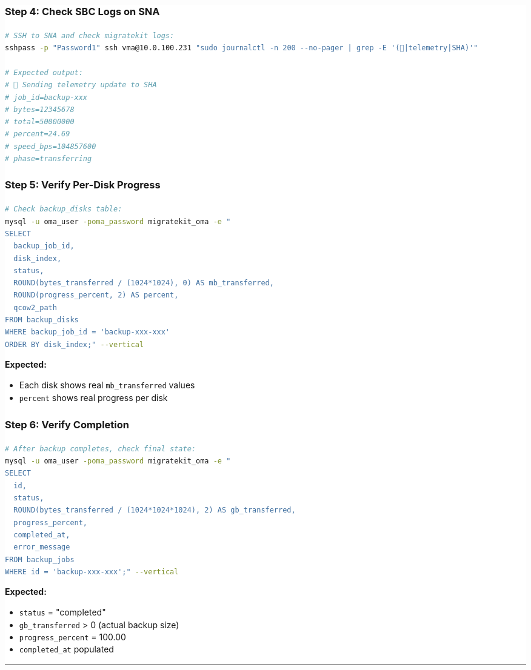 ### Step 4: Check SBC Logs on SNA
```bash
# SSH to SNA and check migratekit logs:
sshpass -p "Password1" ssh vma@10.0.100.231 "sudo journalctl -n 200 --no-pager | grep -E '(🚀|telemetry|SHA)'"

# Expected output:
# 🚀 Sending telemetry update to SHA
# job_id=backup-xxx
# bytes=12345678
# total=50000000
# percent=24.69
# speed_bps=104857600
# phase=transferring
```

### Step 5: Verify Per-Disk Progress
```bash
# Check backup_disks table:
mysql -u oma_user -poma_password migratekit_oma -e "
SELECT 
  backup_job_id,
  disk_index,
  status,
  ROUND(bytes_transferred / (1024*1024), 0) AS mb_transferred,
  ROUND(progress_percent, 2) AS percent,
  qcow2_path
FROM backup_disks 
WHERE backup_job_id = 'backup-xxx-xxx'
ORDER BY disk_index;" --vertical
```

**Expected:**
- Each disk shows real `mb_transferred` values
- `percent` shows real progress per disk

### Step 6: Verify Completion
```bash
# After backup completes, check final state:
mysql -u oma_user -poma_password migratekit_oma -e "
SELECT 
  id,
  status,
  ROUND(bytes_transferred / (1024*1024*1024), 2) AS gb_transferred,
  progress_percent,
  completed_at,
  error_message
FROM backup_jobs 
WHERE id = 'backup-xxx-xxx';" --vertical
```

**Expected:**
- `status` = "completed"
- `gb_transferred` > 0 (actual backup size)
- `progress_percent` = 100.00
- `completed_at` populated

---